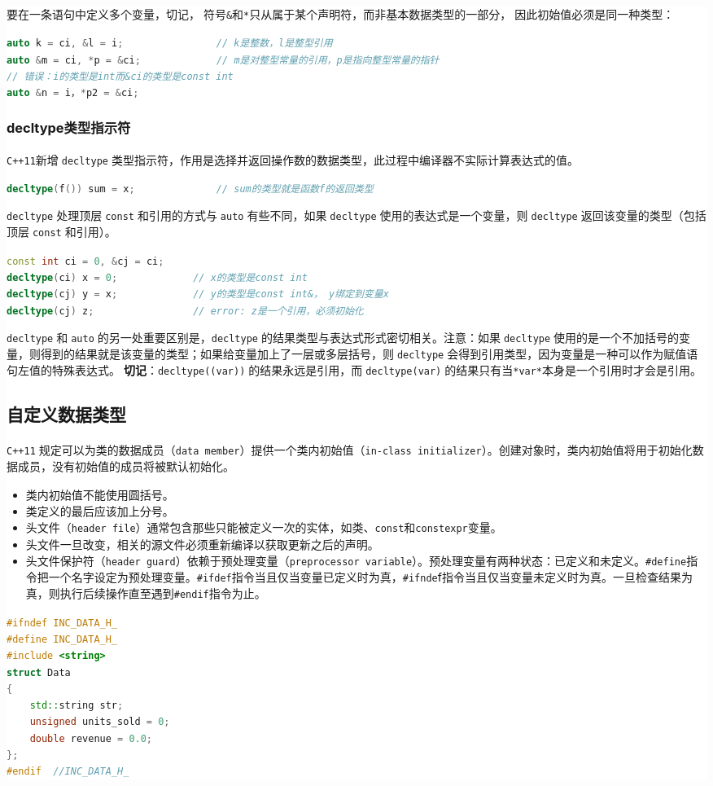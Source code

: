 要在一条语句中定义多个变量，切记， 符号`&`和`*`只从属于某个声明符，而非基本数据类型的一部分， 因此初始值必须是同一种类型：

````c++
auto k = ci, &l = i;      			// k是整数，l是整型引用
auto &m = ci, *p = &ci;   			// m是对整型常量的引用，p是指向整型常量的指针
// 错误：i的类型是int而&ci的类型是const int
auto &n = i，*p2 = &ci;
````

### decltype类型指示符

`C++11`新增 `decltype` 类型指示符，作用是选择并返回操作数的数据类型，此过程中编译器不实际计算表达式的值。

```c++
decltype(f()) sum = x;  			// sum的类型就是函数f的返回类型
```

`decltype` 处理顶层 `const` 和引用的方式与 `auto` 有些不同，如果 `decltype` 使用的表达式是一个变量，则 `decltype` 返回该变量的类型（包括顶层 `const` 和引用）。

```c++
const int ci = 0, &cj = ci;
decltype(ci) x = 0;     		// x的类型是const int
decltype(cj) y = x;     		// y的类型是const int&， y绑定到变量x
decltype(cj) z;     	 		// error: z是一个引用，必须初始化
```

`decltype` 和 `auto` 的另一处重要区别是，`decltype` 的结果类型与表达式形式密切相关。注意：如果 `decltype` 使用的是一个不加括号的变量，则得到的结果就是该变量的类型；如果给变量加上了一层或多层括号，则 `decltype` 会得到引用类型，因为变量是一种可以作为赋值语句左值的特殊表达式。
**切记**：`decltype((var))` 的结果永远是引用，而 `decltype(var)` 的结果只有当` *var* `本身是一个引用时才会是引用。



## 自定义数据类型

`C++11` 规定可以为类的数据成员（`data member`）提供一个类内初始值（`in-class initializer`）。创建对象时，类内初始值将用于初始化数据成员，没有初始值的成员将被默认初始化。

- 类内初始值不能使用圆括号。
- 类定义的最后应该加上分号。
- 头文件（`header file`）通常包含那些只能被定义一次的实体，如类、`const`和`constexpr`变量。
- 头文件一旦改变，相关的源文件必须重新编译以获取更新之后的声明。
- 头文件保护符（`header guard`）依赖于预处理变量（`preprocessor variable`）。预处理变量有两种状态：已定义和未定义。`#define`指令把一个名字设定为预处理变量。`#ifdef`指令当且仅当变量已定义时为真，`#ifnde`f指令当且仅当变量未定义时为真。一旦检查结果为真，则执行后续操作直至遇到`#endif`指令为止。

```c++
#ifndef INC_DATA_H_
#define INC_DATA_H_
#include <string>
struct Data
{
	std::string str;
	unsigned units_sold = 0;
	double revenue = 0.0;
};
#endif	//INC_DATA_H_
```

